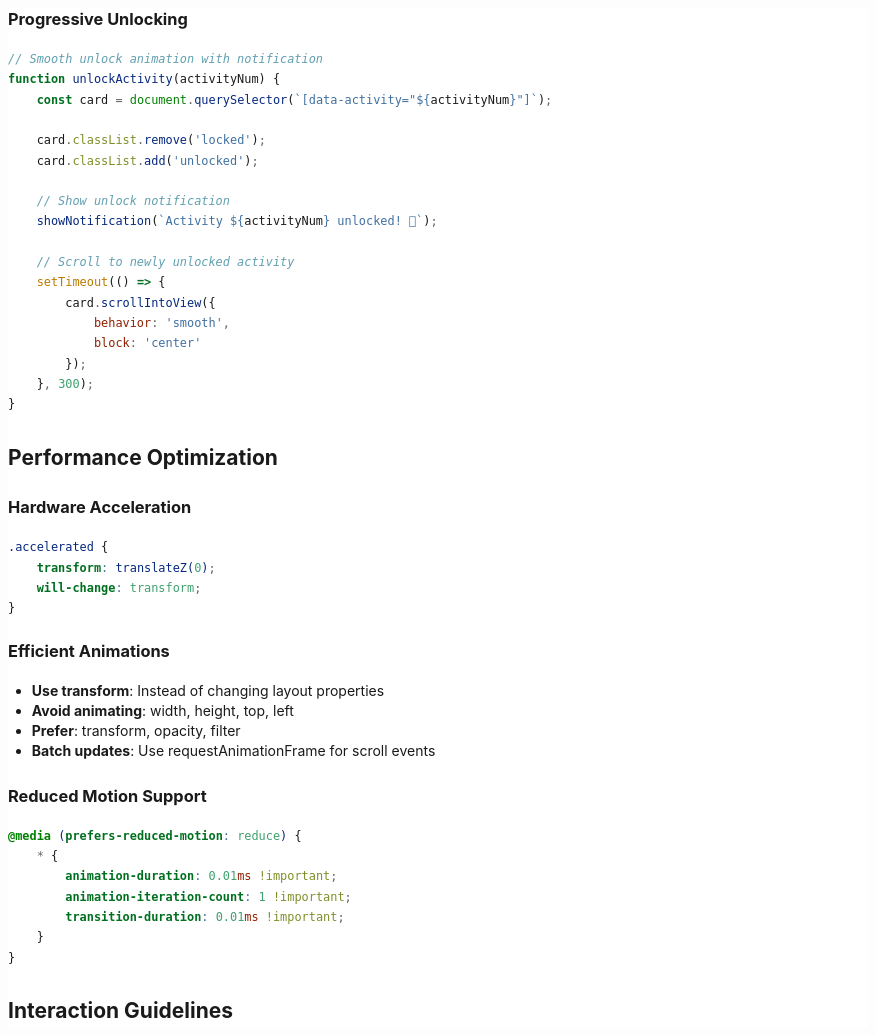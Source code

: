 ### Progressive Unlocking
```javascript
// Smooth unlock animation with notification
function unlockActivity(activityNum) {
    const card = document.querySelector(`[data-activity="${activityNum}"]`);

    card.classList.remove('locked');
    card.classList.add('unlocked');

    // Show unlock notification
    showNotification(`Activity ${activityNum} unlocked! 🎉`);

    // Scroll to newly unlocked activity
    setTimeout(() => {
        card.scrollIntoView({
            behavior: 'smooth',
            block: 'center'
        });
    }, 300);
}
```

## Performance Optimization

### Hardware Acceleration
```css
.accelerated {
    transform: translateZ(0);
    will-change: transform;
}
```

### Efficient Animations
- **Use transform**: Instead of changing layout properties
- **Avoid animating**: width, height, top, left
- **Prefer**: transform, opacity, filter
- **Batch updates**: Use requestAnimationFrame for scroll events

### Reduced Motion Support
```css
@media (prefers-reduced-motion: reduce) {
    * {
        animation-duration: 0.01ms !important;
        animation-iteration-count: 1 !important;
        transition-duration: 0.01ms !important;
    }
}
```

## Interaction Guidelines
